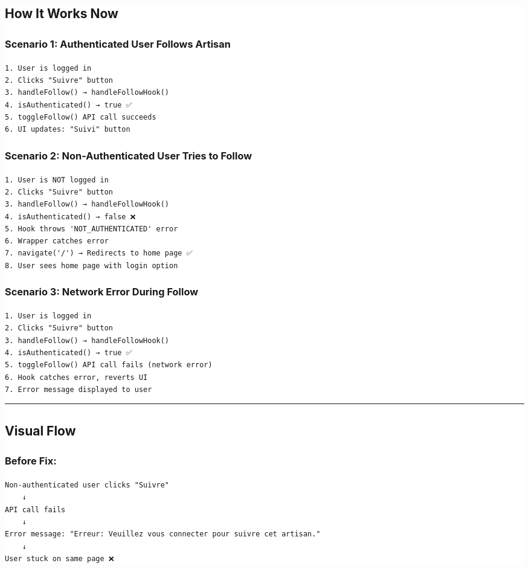 
## How It Works Now

### Scenario 1: Authenticated User Follows Artisan

```
1. User is logged in
2. Clicks "Suivre" button
3. handleFollow() → handleFollowHook()
4. isAuthenticated() → true ✅
5. toggleFollow() API call succeeds
6. UI updates: "Suivi" button
```

### Scenario 2: Non-Authenticated User Tries to Follow

```
1. User is NOT logged in
2. Clicks "Suivre" button
3. handleFollow() → handleFollowHook()
4. isAuthenticated() → false ❌
5. Hook throws 'NOT_AUTHENTICATED' error
6. Wrapper catches error
7. navigate('/') → Redirects to home page ✅
8. User sees home page with login option
```

### Scenario 3: Network Error During Follow

```
1. User is logged in
2. Clicks "Suivre" button
3. handleFollow() → handleFollowHook()
4. isAuthenticated() → true ✅
5. toggleFollow() API call fails (network error)
6. Hook catches error, reverts UI
7. Error message displayed to user
```

---

## Visual Flow

### Before Fix:
```
Non-authenticated user clicks "Suivre"
    ↓
API call fails
    ↓
Error message: "Erreur: Veuillez vous connecter pour suivre cet artisan."
    ↓
User stuck on same page ❌
```

